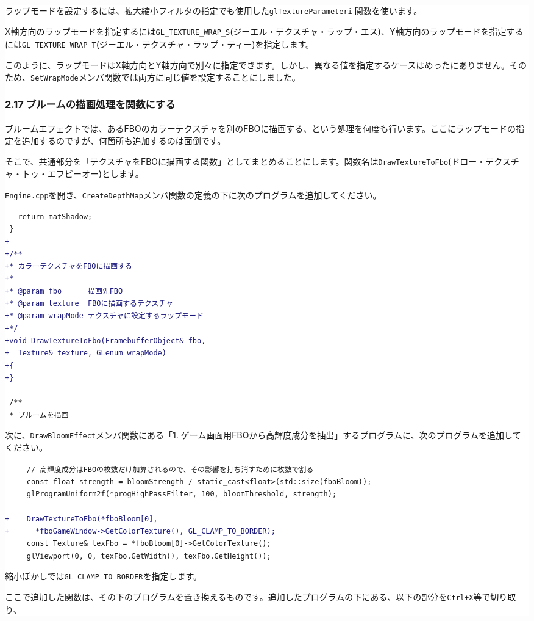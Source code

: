 ```diff
```

ラップモードを設定するには、拡大縮小フィルタの指定でも使用した`glTextureParameteri`
関数を使います。

X軸方向のラップモードを指定するには`GL_TEXTURE_WRAP_S`(ジーエル・テクスチャ・ラップ・エス)、Y軸方向のラップモードを指定するには`GL_TEXTURE_WRAP_T`(ジーエル・テクスチャ・ラップ・ティー)を指定します。

このように、ラップモードはX軸方向とY軸方向で別々に指定できます。しかし、異なる値を指定するケースはめったにありません。そのため、`SetWrapMode`メンバ関数では両方に同じ値を設定することにしました。

### 2.17 ブルームの描画処理を関数にする

ブルームエフェクトでは、あるFBOのカラーテクスチャを別のFBOに描画する、という処理を何度も行います。ここにラップモードの指定を追加するのですが、何箇所も追加するのは面倒です。

そこで、共通部分を「テクスチャをFBOに描画する関数」としてまとめることにします。関数名は`DrawTextureToFbo`(ドロー・テクスチャ・トゥ・エフビーオー)とします。

`Engine.cpp`を開き、`CreateDepthMap`メンバ関数の定義の下に次のプログラムを追加してください。

```diff
   return matShadow;
 }
+
+/**
+* カラーテクスチャをFBOに描画する
+*
+* @param fbo      描画先FBO
+* @param texture  FBOに描画するテクスチャ
+* @param wrapMode テクスチャに設定するラップモード
+*/
+void DrawTextureToFbo(FramebufferObject& fbo,
+  Texture& texture, GLenum wrapMode)
+{
+}

 /**
 * ブルームを描画
```

次に、`DrawBloomEffect`メンバ関数にある「1. ゲーム画面用FBOから高輝度成分を抽出」するプログラムに、次のプログラムを追加してください。

```diff
     // 高輝度成分はFBOの枚数だけ加算されるので、その影響を打ち消すために枚数で割る
     const float strength = bloomStrength / static_cast<float>(std::size(fboBloom));
     glProgramUniform2f(*progHighPassFilter, 100, bloomThreshold, strength);

+    DrawTextureToFbo(*fboBloom[0],
+      *fboGameWindow->GetColorTexture(), GL_CLAMP_TO_BORDER);
     const Texture& texFbo = *fboBloom[0]->GetColorTexture();
     glViewport(0, 0, texFbo.GetWidth(), texFbo.GetHeight());
```

縮小ぼかしでは`GL_CLAMP_TO_BORDER`を指定します。

ここで追加した関数は、その下のプログラムを置き換えるものです。追加したプログラムの下にある、以下の部分を`Ctrl+X`等で切り取り、
